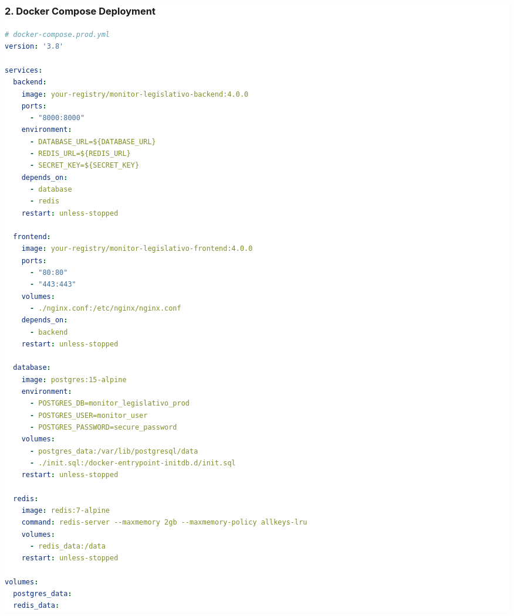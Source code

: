 ### 2. Docker Compose Deployment

```yaml
# docker-compose.prod.yml
version: '3.8'

services:
  backend:
    image: your-registry/monitor-legislativo-backend:4.0.0
    ports:
      - "8000:8000"
    environment:
      - DATABASE_URL=${DATABASE_URL}
      - REDIS_URL=${REDIS_URL}
      - SECRET_KEY=${SECRET_KEY}
    depends_on:
      - database
      - redis
    restart: unless-stopped

  frontend:
    image: your-registry/monitor-legislativo-frontend:4.0.0
    ports:
      - "80:80"
      - "443:443"
    volumes:
      - ./nginx.conf:/etc/nginx/nginx.conf
    depends_on:
      - backend
    restart: unless-stopped

  database:
    image: postgres:15-alpine
    environment:
      - POSTGRES_DB=monitor_legislativo_prod
      - POSTGRES_USER=monitor_user
      - POSTGRES_PASSWORD=secure_password
    volumes:
      - postgres_data:/var/lib/postgresql/data
      - ./init.sql:/docker-entrypoint-initdb.d/init.sql
    restart: unless-stopped

  redis:
    image: redis:7-alpine
    command: redis-server --maxmemory 2gb --maxmemory-policy allkeys-lru
    volumes:
      - redis_data:/data
    restart: unless-stopped

volumes:
  postgres_data:
  redis_data:
```
